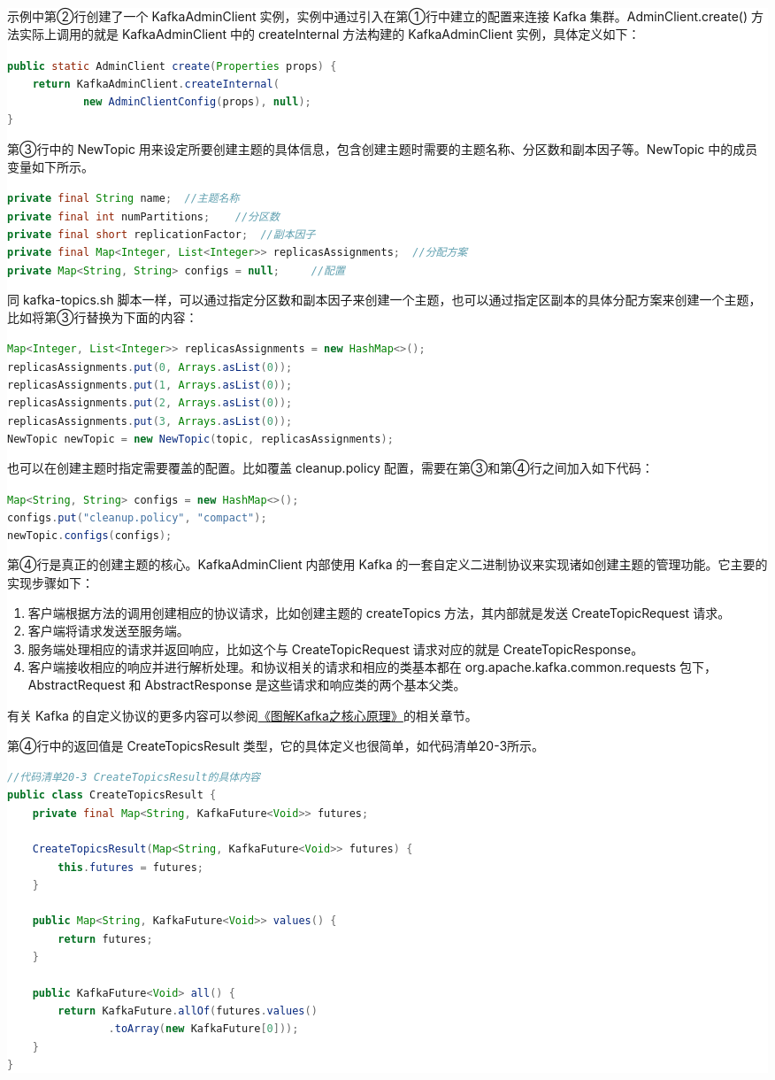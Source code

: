示例中第②行创建了一个 KafkaAdminClient 实例，实例中通过引入在第①行中建立的配置来连接 Kafka 集群。AdminClient.create() 方法实际上调用的就是 KafkaAdminClient 中的 createInternal 方法构建的 KafkaAdminClient 实例，具体定义如下：
```java
public static AdminClient create(Properties props) {
    return KafkaAdminClient.createInternal(
            new AdminClientConfig(props), null);
}
```

第③行中的 NewTopic 用来设定所要创建主题的具体信息，包含创建主题时需要的主题名称、分区数和副本因子等。NewTopic 中的成员变量如下所示。
```java
private final String name;	//主题名称
private final int numPartitions; 	//分区数
private final short replicationFactor; 	//副本因子
private final Map<Integer, List<Integer>> replicasAssignments; 	//分配方案
private Map<String, String> configs = null; 	//配置
```

同 kafka-topics.sh 脚本一样，可以通过指定分区数和副本因子来创建一个主题，也可以通过指定区副本的具体分配方案来创建一个主题，比如将第③行替换为下面的内容：
```java
Map<Integer, List<Integer>> replicasAssignments = new HashMap<>();
replicasAssignments.put(0, Arrays.asList(0));
replicasAssignments.put(1, Arrays.asList(0));
replicasAssignments.put(2, Arrays.asList(0));
replicasAssignments.put(3, Arrays.asList(0));
NewTopic newTopic = new NewTopic(topic, replicasAssignments);
```

也可以在创建主题时指定需要覆盖的配置。比如覆盖 cleanup.policy 配置，需要在第③和第④行之间加入如下代码：
```java
Map<String, String> configs = new HashMap<>();
configs.put("cleanup.policy", "compact");
newTopic.configs(configs);
```

第④行是真正的创建主题的核心。KafkaAdminClient 内部使用 Kafka 的一套自定义二进制协议来实现诸如创建主题的管理功能。它主要的实现步骤如下：

1. 客户端根据方法的调用创建相应的协议请求，比如创建主题的 createTopics 方法，其内部就是发送 CreateTopicRequest 请求。
2. 客户端将请求发送至服务端。
3. 服务端处理相应的请求并返回响应，比如这个与 CreateTopicRequest 请求对应的就是 CreateTopicResponse。
4. 客户端接收相应的响应并进行解析处理。和协议相关的请求和相应的类基本都在 org.apache.kafka.common.requests 包下，AbstractRequest 和 AbstractResponse 是这些请求和响应类的两个基本父类。

有关 Kafka 的自定义协议的更多内容可以参阅[《图解Kafka之核心原理》](https://juejin.im/book/5c7d270ff265da2d89634e9e)的相关章节。

第④行中的返回值是 CreateTopicsResult 类型，它的具体定义也很简单，如代码清单20-3所示。
```java
//代码清单20-3 CreateTopicsResult的具体内容
public class CreateTopicsResult {
    private final Map<String, KafkaFuture<Void>> futures;

    CreateTopicsResult(Map<String, KafkaFuture<Void>> futures) {
        this.futures = futures;
    }

    public Map<String, KafkaFuture<Void>> values() {
        return futures;
    }

    public KafkaFuture<Void> all() {
        return KafkaFuture.allOf(futures.values()
                .toArray(new KafkaFuture[0]));
    }
}
```
